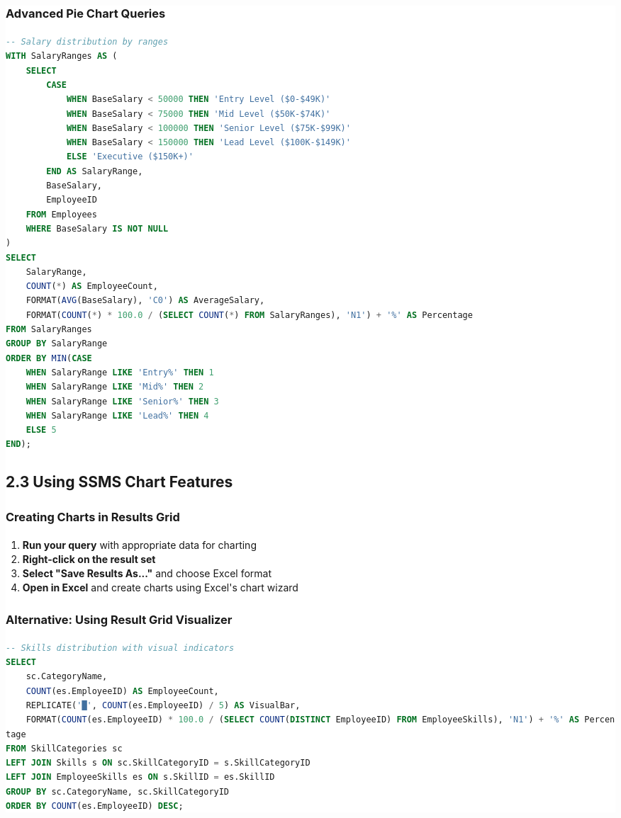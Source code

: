 ### Advanced Pie Chart Queries

```sql
-- Salary distribution by ranges
WITH SalaryRanges AS (
    SELECT 
        CASE 
            WHEN BaseSalary < 50000 THEN 'Entry Level ($0-$49K)'
            WHEN BaseSalary < 75000 THEN 'Mid Level ($50K-$74K)'
            WHEN BaseSalary < 100000 THEN 'Senior Level ($75K-$99K)'
            WHEN BaseSalary < 150000 THEN 'Lead Level ($100K-$149K)'
            ELSE 'Executive ($150K+)'
        END AS SalaryRange,
        BaseSalary,
        EmployeeID
    FROM Employees
    WHERE BaseSalary IS NOT NULL
)
SELECT 
    SalaryRange,
    COUNT(*) AS EmployeeCount,
    FORMAT(AVG(BaseSalary), 'C0') AS AverageSalary,
    FORMAT(COUNT(*) * 100.0 / (SELECT COUNT(*) FROM SalaryRanges), 'N1') + '%' AS Percentage
FROM SalaryRanges
GROUP BY SalaryRange
ORDER BY MIN(CASE 
    WHEN SalaryRange LIKE 'Entry%' THEN 1
    WHEN SalaryRange LIKE 'Mid%' THEN 2
    WHEN SalaryRange LIKE 'Senior%' THEN 3
    WHEN SalaryRange LIKE 'Lead%' THEN 4
    ELSE 5
END);
```

## 2.3 Using SSMS Chart Features

### Creating Charts in Results Grid

1. **Run your query** with appropriate data for charting
2. **Right-click on the result set**
3. **Select "Save Results As..."** and choose Excel format
4. **Open in Excel** and create charts using Excel's chart wizard

### Alternative: Using Result Grid Visualizer

```sql
-- Skills distribution with visual indicators
SELECT 
    sc.CategoryName,
    COUNT(es.EmployeeID) AS EmployeeCount,
    REPLICATE('█', COUNT(es.EmployeeID) / 5) AS VisualBar,
    FORMAT(COUNT(es.EmployeeID) * 100.0 / (SELECT COUNT(DISTINCT EmployeeID) FROM EmployeeSkills), 'N1') + '%' AS Percentage
FROM SkillCategories sc
LEFT JOIN Skills s ON sc.SkillCategoryID = s.SkillCategoryID
LEFT JOIN EmployeeSkills es ON s.SkillID = es.SkillID
GROUP BY sc.CategoryName, sc.SkillCategoryID
ORDER BY COUNT(es.EmployeeID) DESC;
```
